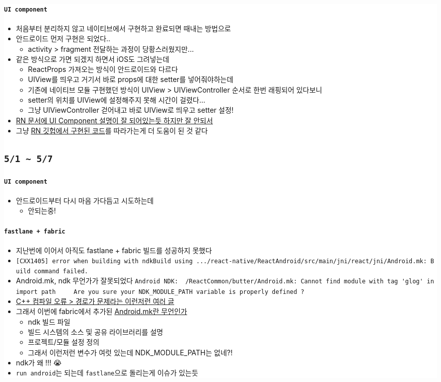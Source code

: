 #### `UI component`
- 처음부터 분리하지 않고 네이티브에서 구현하고 완료되면 때내는 방법으로
- 안드로이드 먼저 구현은 되었다..
  - activity > fragment 전달하는 과정이 당황스러웠지만...
- 같은 방식으로 가면 되겠지 하면서 iOS도 그려넣는데
	- ReactProps 가져오는 방식이 안드로이드와 다르다
	- UIView를 띄우고 거기서 바로 props에 대한 setter를 넣어줘야하는데
	- 기존에 네이티브 모듈 구현했던 방식이 UIView > UIViewController 순서로 한번 래핑되어 있다보니
	- setter의 위치를 UIView에 설정해주지 못해 시간이 걸렸다...
	- 그냥 UIViewController 걷어내고 바로 UIView로 띄우고 setter 설정!
- [RN 문서에 UI Component 설명이 잘 되어있는듯 하지만 잘 안되서](https://reactnative.dev/docs/native-components-ios)
- 그냥 [RN 깃헙에서 구현된 코드](https://github.com/facebook/react-native/blob/8bd3edec88148d0ab1f225d2119435681fbbba33/React/Views/ScrollView/RCTScrollViewManager.m)를 따라가는게 더 도움이 된 것 같다

## `5/1 ~ 5/7`
#### `UI component`
- 안드로이드부터 다시 마음 가다듬고 시도하는데
	- 안되는중!

#### `fastlane + fabric`
- 지난번에 이어서 아직도 fastlane + fabric 빌드를 성공하지 못했다
- `[CXX1405] error when building with ndkBuild using .../react-native/ReactAndroid/src/main/jni/react/jni/Android.mk: Build command failed.`
- Android.mk, ndk 무언가가 잘못되었다
		```
		Android NDK: 
		/ReactCommon/butter/Android.mk: Cannot find module with tag 'glog' in import path    
		Are you sure your NDK_MODULE_PATH variable is properly defined ?
		```
- [C++ 컴파일 오류 > 경로가 문제라는 이런저런 여러 글](https://sdhoya.tistory.com/70)
- 그래서 이번에 fabric에서 추가된 [Android.mk란 무언인가](https://developer.android.com/ndk/guides/android_mk?hl=ko)
	- ndk 빌드 파일
	- 빌드 시스템의 소스 및 공유 라이브러리를 설명
	- 프로젝트/모듈 설정 정의
	- 그래서 이런저런 변수가 여럿 있는데 NDK_MODULE_PATH는 없네?!
- ndk가 왜 !!! 😭
- `run android`는 되는데 `fastlane`으로 돌리는게 이슈가 있는듯